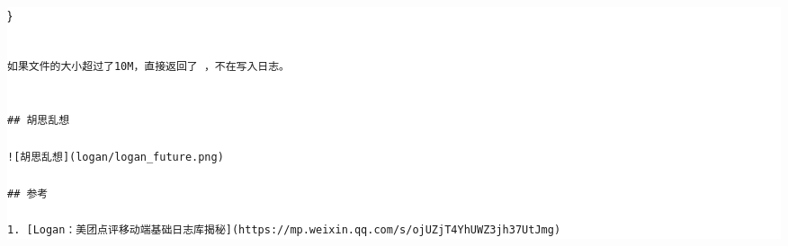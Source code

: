 }
```

如果文件的大小超过了10M，直接返回了 ，不在写入日志。


## 胡思乱想

![胡思乱想](logan/logan_future.png)  

## 参考 

1. [Logan：美团点评移动端基础日志库揭秘](https://mp.weixin.qq.com/s/ojUZjT4YhUWZ3jh37UtJmg)